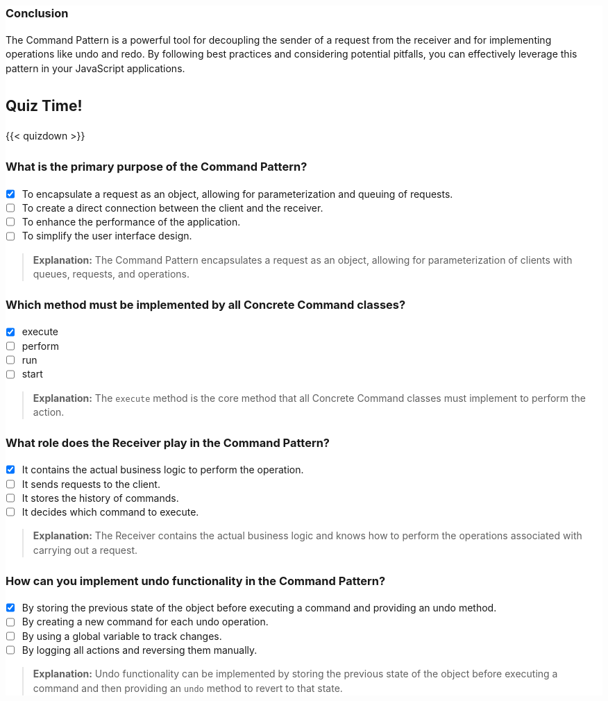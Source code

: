 ### Conclusion

The Command Pattern is a powerful tool for decoupling the sender of a request from the receiver and for implementing operations like undo and redo. By following best practices and considering potential pitfalls, you can effectively leverage this pattern in your JavaScript applications.

## Quiz Time!

{{< quizdown >}}

### What is the primary purpose of the Command Pattern?

- [x] To encapsulate a request as an object, allowing for parameterization and queuing of requests.
- [ ] To create a direct connection between the client and the receiver.
- [ ] To enhance the performance of the application.
- [ ] To simplify the user interface design.

> **Explanation:** The Command Pattern encapsulates a request as an object, allowing for parameterization of clients with queues, requests, and operations.

### Which method must be implemented by all Concrete Command classes?

- [x] execute
- [ ] perform
- [ ] run
- [ ] start

> **Explanation:** The `execute` method is the core method that all Concrete Command classes must implement to perform the action.

### What role does the Receiver play in the Command Pattern?

- [x] It contains the actual business logic to perform the operation.
- [ ] It sends requests to the client.
- [ ] It stores the history of commands.
- [ ] It decides which command to execute.

> **Explanation:** The Receiver contains the actual business logic and knows how to perform the operations associated with carrying out a request.

### How can you implement undo functionality in the Command Pattern?

- [x] By storing the previous state of the object before executing a command and providing an undo method.
- [ ] By creating a new command for each undo operation.
- [ ] By using a global variable to track changes.
- [ ] By logging all actions and reversing them manually.

> **Explanation:** Undo functionality can be implemented by storing the previous state of the object before executing a command and then providing an `undo` method to revert to that state.
